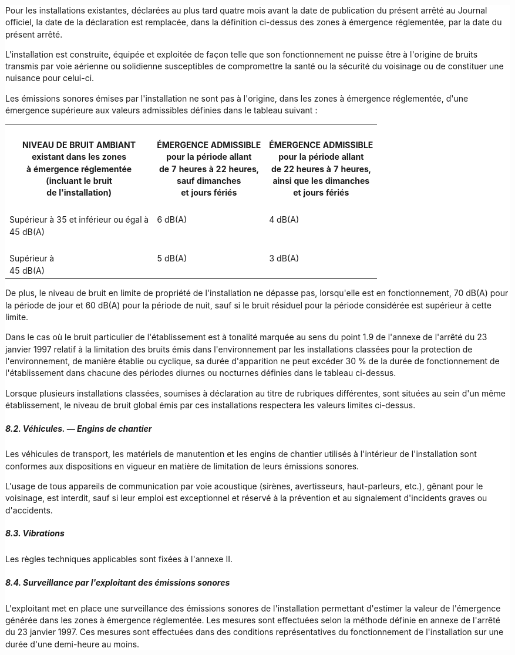 Pour les installations existantes, déclarées au plus tard quatre mois avant la date de publication du présent arrêté au Journal officiel, la date de la déclaration est remplacée, dans la définition ci-dessus des zones à émergence réglementée, par la date du présent arrêté.

L'installation est construite, équipée et exploitée de façon telle que son fonctionnement ne puisse être à l'origine de bruits transmis par voie aérienne ou solidienne susceptibles de compromettre la santé ou la sécurité du voisinage ou de constituer une nuisance pour celui-ci.

Les émissions sonores émises par l'installation ne sont pas à l'origine, dans les zones à émergence réglementée, d'une émergence supérieure aux valeurs admissibles définies dans le tableau suivant :

<table><tr><th colspan="1" rowspan="1"><br/>NIVEAU DE BRUIT AMBIANT<br/>existant dans les zones<br/>à émergence réglementée<br/>(incluant le bruit<br/>de l'installation)</th><th colspan="1" rowspan="1"><br/>ÉMERGENCE ADMISSIBLE<br/>pour la période allant<br/>de 7 heures à 22 heures,<br/>sauf dimanches<br/>et jours fériés</th><th colspan="1" rowspan="1"><br/>ÉMERGENCE ADMISSIBLE<br/>pour la période allant<br/>de 22 heures à 7 heures,<br/>ainsi que les dimanches<br/>et jours fériés</th></tr><tr><td colspan="1" rowspan="1"><br/>Supérieur à 35 et inférieur ou égal à<br/>45 dB(A)</td><td colspan="1" rowspan="1"><br/>6 dB(A) </td><td colspan="1" rowspan="1"><br/>4 dB(A)</td></tr><tr><td colspan="1" rowspan="1"><br/>Supérieur à<br/>45 dB(A)</td><td colspan="1" rowspan="1"><br/>5 dB(A) </td><td colspan="1" rowspan="1"><br/>3 dB(A)</td></tr></table>

De plus, le niveau de bruit en limite de propriété de l'installation ne dépasse pas, lorsqu'elle est en fonctionnement, 70 dB(A) pour la période de jour et 60 dB(A) pour la période de nuit, sauf si le bruit résiduel pour la période considérée est supérieur à cette limite.

Dans le cas où le bruit particulier de l'établissement est à tonalité marquée au sens du point 1.9 de l'annexe de l'arrêté du 23 janvier 1997 relatif à la limitation des bruits émis dans l'environnement par les installations classées pour la protection de l'environnement, de manière établie ou cyclique, sa durée d'apparition ne peut excéder 30 % de la durée de fonctionnement de l'établissement dans chacune des périodes diurnes ou nocturnes définies dans le tableau ci-dessus.

Lorsque plusieurs installations classées, soumises à déclaration au titre de rubriques différentes, sont situées au sein d'un même établissement, le niveau de bruit global émis par ces installations respectera les valeurs limites ci-dessus.

##### 8.2. Véhicules. ― Engins de chantier

Les véhicules de transport, les matériels de manutention et les engins de chantier utilisés à l'intérieur de l'installation sont conformes aux dispositions en vigueur en matière de limitation de leurs émissions sonores.

L'usage de tous appareils de communication par voie acoustique (sirènes, avertisseurs, haut-parleurs, etc.), gênant pour le voisinage, est interdit, sauf si leur emploi est exceptionnel et réservé à la prévention et au signalement d'incidents graves ou d'accidents.

##### 8.3. Vibrations

Les règles techniques applicables sont fixées à l'annexe II.

##### 8.4. Surveillance par l'exploitant des émissions sonores

L'exploitant met en place une surveillance des émissions sonores de l'installation permettant d'estimer la valeur de l'émergence générée dans les zones à émergence réglementée. Les mesures sont effectuées selon la méthode définie en annexe de l'arrêté du 23 janvier 1997. Ces mesures sont effectuées dans des conditions représentatives du fonctionnement de l'installation sur une durée d'une demi-heure au moins.
